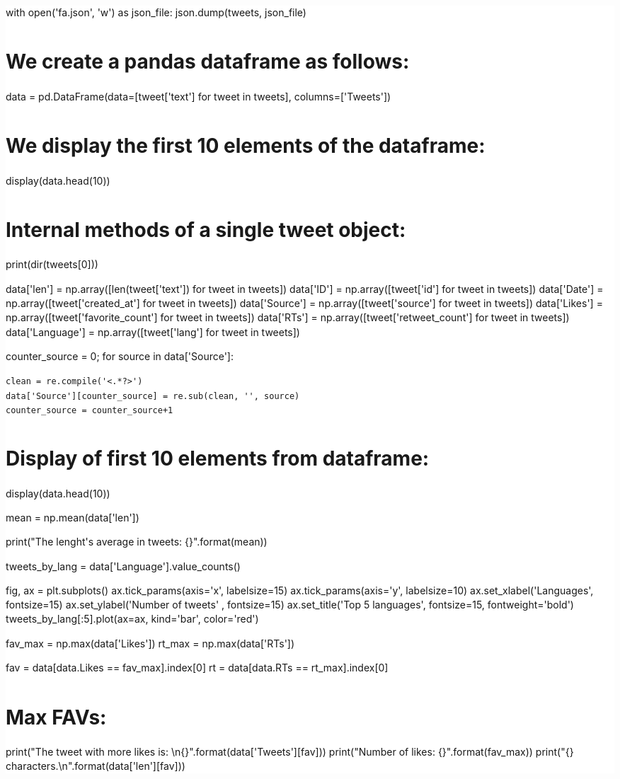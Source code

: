 with open('fa.json', 'w') as json_file:
    json.dump(tweets, json_file)
    
# We create a pandas dataframe as follows:
data = pd.DataFrame(data=[tweet['text'] for tweet in tweets], columns=['Tweets'])

# We display the first 10 elements of the dataframe:
display(data.head(10))

# Internal methods of a single tweet object:
print(dir(tweets[0]))

data['len']  = np.array([len(tweet['text']) for tweet in tweets])
data['ID']   = np.array([tweet['id'] for tweet in tweets])
data['Date'] = np.array([tweet['created_at'] for tweet in tweets])
data['Source'] = np.array([tweet['source'] for tweet in tweets])
data['Likes']  = np.array([tweet['favorite_count'] for tweet in tweets])
data['RTs']    = np.array([tweet['retweet_count'] for tweet in tweets])
data['Language'] = np.array([tweet['lang'] for tweet in tweets])

counter_source = 0;
for source in data['Source']:

    clean = re.compile('<.*?>')   
    data['Source'][counter_source] = re.sub(clean, '', source)
    counter_source = counter_source+1

# Display of first 10 elements from dataframe:
display(data.head(10))

mean = np.mean(data['len'])

print("The lenght's average in tweets: {}".format(mean))

tweets_by_lang = data['Language'].value_counts()

fig, ax = plt.subplots()
ax.tick_params(axis='x', labelsize=15)
ax.tick_params(axis='y', labelsize=10)
ax.set_xlabel('Languages', fontsize=15)
ax.set_ylabel('Number of tweets' , fontsize=15)
ax.set_title('Top 5 languages', fontsize=15, fontweight='bold')
tweets_by_lang[:5].plot(ax=ax, kind='bar', color='red')

fav_max = np.max(data['Likes'])
rt_max  = np.max(data['RTs'])

fav = data[data.Likes == fav_max].index[0]
rt  = data[data.RTs == rt_max].index[0]

# Max FAVs:
print("The tweet with more likes is: \n{}".format(data['Tweets'][fav]))
print("Number of likes: {}".format(fav_max))
print("{} characters.\n".format(data['len'][fav]))
